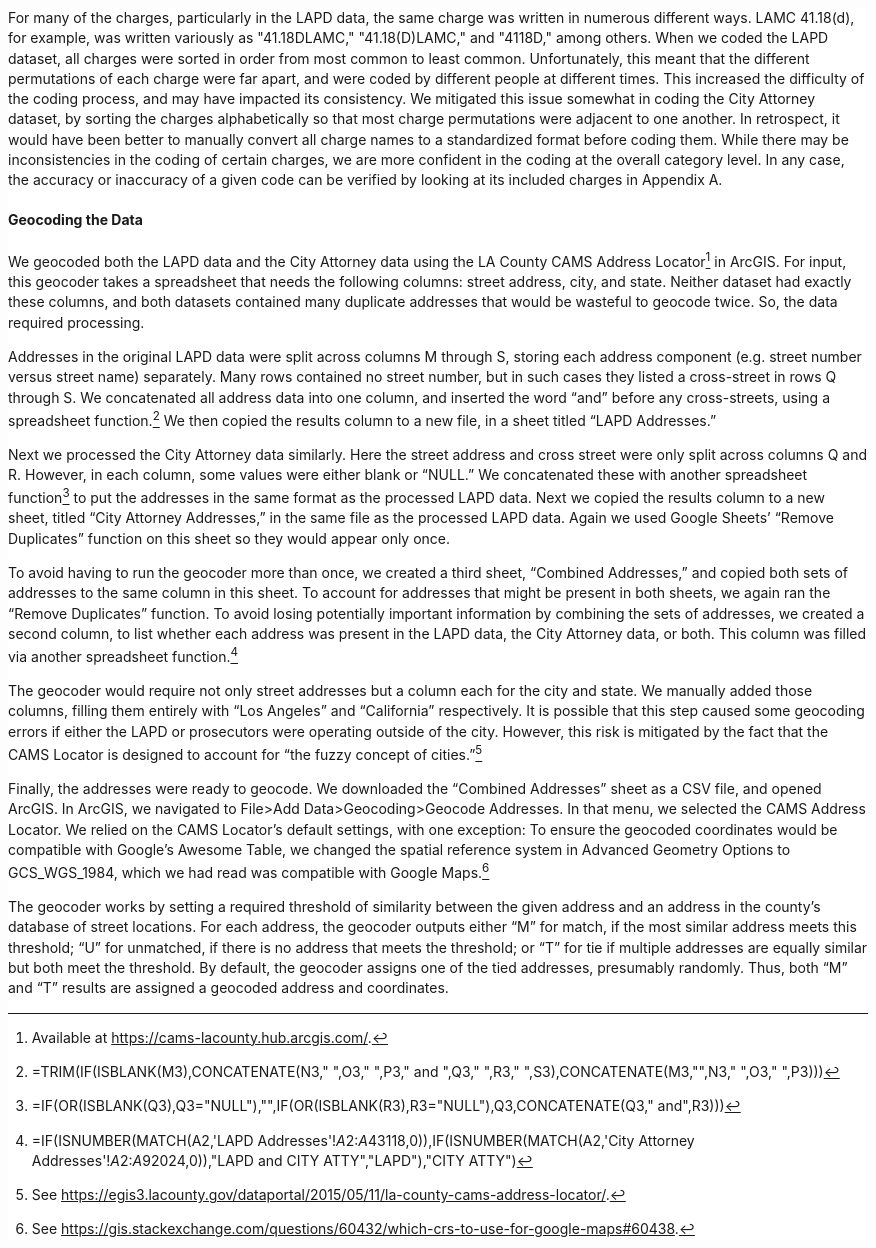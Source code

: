 For many of the charges, particularly in the LAPD data, the same charge was written in numerous different ways. LAMC 41.18(d), for example, was written variously as "41.18DLAMC," "41.18(D)LAMC," and "4118D," among others. When we coded the LAPD dataset, all charges were sorted in order from most common to least common. Unfortunately, this meant that the different permutations of each charge were far apart, and were coded by different people at different times. This increased the difficulty of the coding process, and may have impacted its consistency. We mitigated this issue somewhat in coding the City Attorney dataset, by sorting the charges alphabetically so that most charge permutations were adjacent to one another. In retrospect, it would have been better to manually convert all charge names to a standardized format before coding them. While there may be inconsistencies in the coding of certain charges, we are more confident in the coding at the overall category level. In any case, the accuracy or inaccuracy of a given code can be verified by looking at its included charges in Appendix A.

#### Geocoding the Data

We geocoded both the LAPD data and the City Attorney data using the LA County CAMS Address Locator[^7] in ArcGIS. For input, this geocoder takes a spreadsheet that needs the following columns: street address, city, and state. Neither dataset had exactly these columns, and both datasets contained many duplicate addresses that would be wasteful to geocode twice. So, the data required processing.

Addresses in the original LAPD data were split across columns M through S, storing each address component (e.g. street number versus street name) separately. Many rows contained no street number, but in such cases they listed a cross-street in rows Q through S. We concatenated all address data into one column, and inserted the word “and” before any cross-streets, using a spreadsheet function.[^8] We then copied the results column to a new file, in a sheet titled “LAPD Addresses.”

Next we processed the City Attorney data similarly. Here the street address and cross street were only split across columns Q and R. However, in each column, some values were either blank or “NULL.” We concatenated these with another spreadsheet function[^9] to put the addresses in the same format as the processed LAPD data. Next we copied the results column to a new sheet, titled “City Attorney Addresses,” in the same file as the processed LAPD data. Again we used Google Sheets’ “Remove Duplicates” function on this sheet so they would appear only once.

To avoid having to run the geocoder more than once, we created a third sheet, “Combined Addresses,” and copied both sets of addresses to the same column in this sheet. To account for addresses that might be present in both sheets, we again ran the “Remove Duplicates” function. To avoid losing potentially important information by combining the sets of addresses, we created a second column, to list whether each address was present in the LAPD data, the City Attorney data, or both. This column was filled via another spreadsheet function.[^10]

The geocoder would require not only street addresses but a column each for the city and state. We manually added those columns, filling them entirely with “Los Angeles” and “California” respectively. It is possible that this step caused some geocoding errors if either the LAPD or prosecutors were operating outside of the city. However, this risk is mitigated by the fact that the CAMS Locator is designed to account for “the fuzzy concept of cities.”[^11]

Finally, the addresses were ready to geocode. We downloaded the “Combined Addresses” sheet as a CSV file, and opened ArcGIS. In ArcGIS, we navigated to File>Add Data>Geocoding>Geocode Addresses. In that menu, we selected the CAMS Address Locator. We relied on the CAMS Locator’s default settings, with one exception: To ensure the geocoded coordinates would be compatible with Google’s Awesome Table, we changed the spatial reference system in Advanced Geometry Options to GCS_WGS_1984, which we had read was compatible with Google Maps.[^12]

The geocoder works by setting a required threshold of similarity between the given address and an address in the county’s database of street locations. For each address, the geocoder outputs either “M” for match, if the most similar address meets this threshold; “U” for unmatched, if there is no address that meets the threshold; or “T” for tie if multiple addresses are equally similar but both meet the threshold. By default, the geocoder assigns one of the tied addresses, presumably randomly. Thus, both “M” and “T” results are assigned a geocoded address and coordinates.


[^1]: Lens, M., Stoll, M.A., & Kuai, Y. (2019). *Trends in Misdemeanor Arrests in Los Angeles: 2001–2017. Los Angeles, CA: UCLA, available at* *http://www.lewis.ucla.edu/wp-content/uploads/sites/17/2019/03/2019-UCLA-Misdemeanor-Arrests-report-FF.pdf#page=58.*
[^2]: Criminalization, National Coalition for the Homeless, http://nationalhomeless.org/issues/civil-rights/ (last visited Dec 11, 2019).
[^3]: Trespassing was coded as a homelessness-related charge following our interview with a public defender who frequently defends trespassing cases. See “Trends in Trespass-Related Crimes,” *infra*.
[^4]: For further discussion of how prostitution-related charges were coded, see “Trends in Prostitution Criminalization,” *infra*.
[^5]: =COUNTIF(Raw_Data!$F$2:$F$103561,$A2)
[^6]: =SUM($D$2:$D2)/103560
[^7]: Available at https://cams-lacounty.hub.arcgis.com/.
[^8]: =TRIM(IF(ISBLANK(M3),CONCATENATE(N3," ",O3," ",P3," and ",Q3," ",R3," ",S3),CONCATENATE(M3,"",N3," ",O3," ",P3)))
[^9]: =IF(OR(ISBLANK(Q3),Q3="NULL"),"",IF(OR(ISBLANK(R3),R3="NULL"),Q3,CONCATENATE(Q3," and",R3)))
[^10]: =IF(ISNUMBER(MATCH(A2,'LAPD Addresses'!$A$2:$A$43118,0)),IF(ISNUMBER(MATCH(A2,'City Attorney Addresses'!$A$2:$A$92024,0)),"LAPD and CITY ATTY","LAPD"),"CITY ATTY")
[^11]: See https://egis3.lacounty.gov/dataportal/2015/05/11/la-county-cams-address-locator/.
[^12]: See https://gis.stackexchange.com/questions/60432/which-crs-to-use-for-google-maps#60438.
[^13]: =IF(J2=””,””,VLOOKUP($J2,Geocodes.$A$2:$C$119483,2,0)). This was in a copy of the dataset where the J column contained concatenated street addresses.
[^14]: Available at http://geohub.lacity.org/datasets/la-city-council-districts-adopted-2012.
[^15]: Available at [www.awesome-table.com](http://www.awesome-table.com/). 
[^16]: https://support.awesome-table.com/hc/en-us/articles/115004077629--Part-1-Create-and-set-up-your-datasource
[^17]: This and subsequent “filters” are described in Awesome Table’s documentation, available at https://support.awesome-table.com/hc/en-us/articles/115001068189.
[^18]: =WEEKDAY(D3).
[^19]: =IF(VALUE(LEFT(E3,2))=23,"23:00 to 0:00",CONCATENATE(VALUE(LEFT(E3,2)),":00 to ",VALUE(LEFT(E3,2))+1,":00"))
[^20]: *See* “Appendix A. Table of Codes,” *infra.*
[^21]: =IF(N3="NOTYETCODED","NOT CODED",CONCATENATE(N3,". ",VLOOKUP(N3,Codes!$A$2:$B$48,2,0)))
[^22]: =IF(N3="NOTYETCODED","NOT CODED",IF(GTE(N3,42),"Other",IF(GTE(N3,33),"Homelessness-Related",IF(GTE(N3,30),"Failure to Appear/Contempt",IF(GTE(N3,26),"Alcohol-Related",IF(GTE(N3,20),"Prostitution",IF(GTE(N3,15),"Drugs",IF(GTE(N3,14),"Weapon Charges",IF(GTE(N3,10),"Vehicle/Driving-Related",IF(GTE(N3,4),"Property/Theft-Related","Crimes Against Persons"))))))))))
[^23]: *See* “Appendix A. Table of Codes,” *infra.*
[^24]: *See* “Geocoding the Data,” *supra*.
[^25]: *Id.*
[^26]: *See* “Geocoding the Data,” *supra.*
[^27]: *See* “LAPD Data,” *supra.*
[^28]: =IF(AND(ISNUMBER(D2),ISNUMBER(J2)),DATEDIF(J2,D2,"y"),"")
[^29]: *See* “Geocoding the Data,” *supra.*
[^30]: *Id.*
[^31]: United States Census Bureau, https://www.census.gov/quickfacts/losangelescountycalifornia.
[^32]: Cindy Chang and Ben Poston, *LAPD searches blacks and Latinos more. But they’re less likely to have contraband than whites*, LA TIMES, October 8, 2019, https://www.latimes.com/local/lanow/la-me-lapd-searches-20190605-story.html.
[^33]: Cindy Chang and Ben Poston, Stop-and-frisk in a car:’ Elite LAPD unit disproportionately stopped black drivers, data show,  LA TIMES, June 5, 2019, https://www.latimes.com/local/lanow/la-me-lapd-traffic-stops-20190124-story.html.
[^34]: *Id.*
[^35]: Annie Gilbertson, Aaron Mendelson, and Angela Caputo, COLLATERAL DAMAGE: How LA's fight against sex trafficking is hurting vulnerable women, LAist, August 7, 2019, https://laist.com/projects/2019/collateral-damage/.
[^36]: *Id.*
[^37]: Chang and Poston, *supra* note 32.
[^38]: *Id.*
[^39]: Gilbertson, Mendelson, and Caputo, *supra* note 3533.
[^40]: See Appendix B.
[^41]: See Appendix C. District populations and demographic data are derived from the 2015 American Community Survey.
[^42]: All neighborhood-based generalizations in this section were made by using QGIS to visually compare a heatmap of the LAPD data with the Los Angeles Times' community-defined neighborhood boundaries, available at http://boundaries.latimes.com/set/la-county-neighborhoods-current/.
[^43]: See Appendix D.
[^44]: See Appendix C. These numbers understate the total rates, because they only reflect citations that were successfully geocoded. However, they are appropriate for comparison to the individual district data, which shares the same limitation.
[^45]: See Appendix B. This section of the discussion addresses only the subset of citations that were (a) successfully geocoded, (b) coded, and (c) within the boundaries of one of the fifteen council districts. It also aggregates Weapon Charges into the Other category for convenience, due to their low prevalence.
[^46]: For further discussion of prostitution-related citations, see “Trends in Prostitution Criminalization,” *supra*.
[^47]: See Appendix E. The correlation coefficient is 0.41. Homeless population data are derived from the 2018 and 2019 Homeless Counts conducted by the Los Angeles Homeless Services Authority (LAHSA).
[^48]: Interview with Drew Haven
[^49]: California Penal Code 602
[^50]: Los Angeles Municipal Code 41.24
[^51]: See Appendix J
[^52]: *Id. See also*, Appendix F
[^53]: See Appendices F and J
[^54]: Census Data, *supra* note 31
[^55]: See Appendix F
[^56]: See Appendix G
[^57]: See Appendix H
[^58]: See Appendix I
[^59]: See Appendices H and I
[^60]: Chang and Poston, *supra* notes 32-33.
[^61]: See Appendix J
[^62]: See Appendix K
[^63]: See Appendix L
[^64]: See Appendix M
[^65]: Matt Tinoco, *LA’s Rules About Where Homeless People Are Allowed To Sit And Sleep Could Get Even More Complicated*,  LAist, August 22, 2019, https://laist.com/2019/08/22/los-angeles-homeless-sit-lie-sleep-law.php.
[^66]: Robin Greene, *Loiterers Bad For Business, Retailers Say*, LA Times, March 18,1993, https://www.latimes.com/archives/la-xpm-1993-03-18-gl-12529-story.html.
[^67]: *Id.*
[^68]: Steven Greenhouse, *Day Laborer Battle Runs Outside Home Depot*,  NY Times, October 10, 2005, https://www.nytimes.com/2005/10/10/us/day-laborer-battle-runs-outside-home-depot.html.
[^69]: Interview with Drew Haven.
[^71]: Cal. Penal Code § 647(b)(2) (West 2019).
[^72]: Cal. Penal Code § 653.22(a) (West 2019).
[^73]: Cal. Penal Code § 647(d) (West 2019).
[^74]: 74 Cal. Penal Code § 652.23(a)(1) (West 2019). ↩*
[^75]: Los Angeles Municipal Code § 103.107.1(b)
[^76]: Cal. Penal Code § 315 (West 2019).
[^77]: Cal. Penal Code § 316 (West 2019).
[^78]: Cal. Penal Code § 647(b((1) (West 2019).
[^79]: Cal. Penal Code § 647(b)(2) (West 2019).
[^80]: Cal. Penal Code § 653.22(a) (West 2019).
[^81]: Cal. Penal Code § 653.23(a)(1) (West 2019).
[^82]: Los Angeles Municipal Code § 103.107.1(b)
[^83]: Cal. Penal Code § 315 (West 2019).
[^84]: Cal. Penal Code § 316 (West 2019).
[^85]: Cal. Penal Code § 647(d) (West 2019).
[^86]: Nury Martinez, *Councilwomen Nury Martinez and South LA Councilmembers Announce Half A Million to Save Victims of Human Trafficking in LAPD South Bureau*, City of Los Angeles Councilwomen, 6th District, January 31, 2019.
[^87]: *Los Angeles, CA Population 2019*, World Population Review, 2019, http://worldpopulationreview.com/us-cities/los-angeles-population/
[^88]: Cal. Penal Code § 653.22(a) (West 2019).
[^89]: Joanna Cifredo, *NCTE Backs Challenges to Prostitution Laws and Their Discriminatory Enforcement, National Center for Transgender Equality* (2016), https://transequality.org/blog/ncte-backs-challenges-to-prostitution-laws-and-their-discriminatory-enforcement
[^90]: Cal. Penal Code § 653.22(a) (West 2019).
[^91]: Cal. Penal Code § 653.22(a) (West 2019).
[^92]: Joanna Cifredo, *NCTE Backs Challenges to Prostitution Laws and Their Discriminatory Enforcement, National Center for Transgender Equality* (2016), https://transequality.org/blog/ncte-backs-challenges-to-prostitution-laws-and-their-discriminatory-enforcement